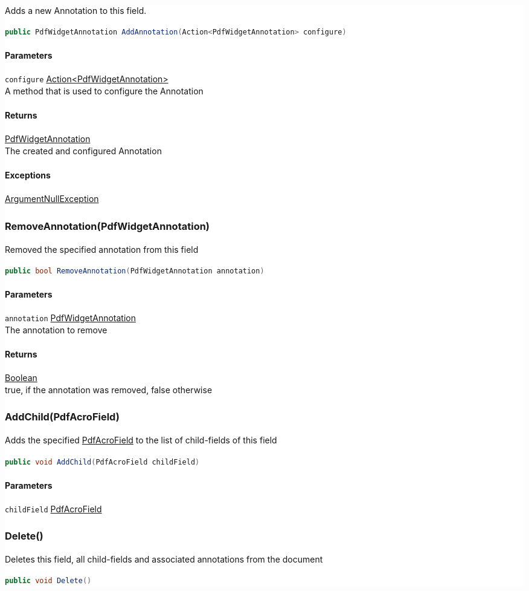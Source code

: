 Adds a new Annotation to this field.

```csharp
public PdfWidgetAnnotation AddAnnotation(Action<PdfWidgetAnnotation> configure)
```

#### Parameters

`configure` [Action&lt;PdfWidgetAnnotation&gt;](https://docs.microsoft.com/en-us/dotnet/api/system.action-1)<br>
A method that is used to configure the Annotation

#### Returns

[PdfWidgetAnnotation](./pdfsharp.pdf.annotations.pdfwidgetannotation)<br>
The created and configured Annotation

#### Exceptions

[ArgumentNullException](https://docs.microsoft.com/en-us/dotnet/api/system.argumentnullexception)<br>

### **RemoveAnnotation(PdfWidgetAnnotation)**

Removed the specified annotation from this field

```csharp
public bool RemoveAnnotation(PdfWidgetAnnotation annotation)
```

#### Parameters

`annotation` [PdfWidgetAnnotation](./pdfsharp.pdf.annotations.pdfwidgetannotation)<br>
The annotation to remove

#### Returns

[Boolean](https://docs.microsoft.com/en-us/dotnet/api/system.boolean)<br>
true, if the annotation was removed, false otherwise

### **AddChild(PdfAcroField)**

Adds the specified [PdfAcroField](./pdfsharp.pdf.acroforms.pdfacrofield) to the list of child-fields of this field

```csharp
public void AddChild(PdfAcroField childField)
```

#### Parameters

`childField` [PdfAcroField](./pdfsharp.pdf.acroforms.pdfacrofield)<br>

### **Delete()**

Deletes this field, all child-fields and associated annotations from the document

```csharp
public void Delete()
```
